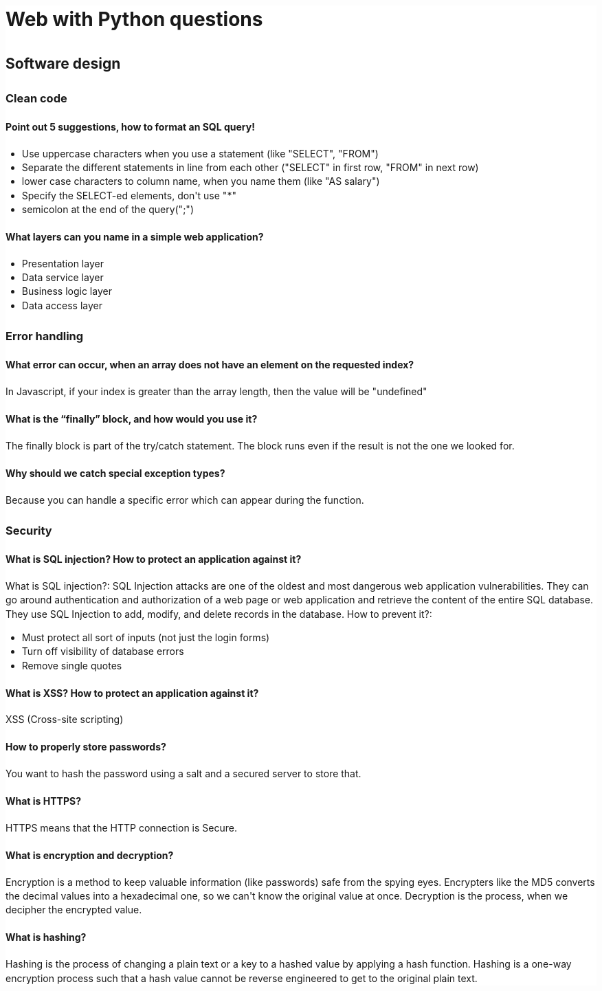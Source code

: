 # Web with Python questions

## Software design

### Clean code

#### Point out 5 suggestions, how to format an SQL query!
- Use uppercase characters when you use a statement (like "SELECT", "FROM")
- Separate the different statements in line from each other ("SELECT" in first row, "FROM" in next row)
- lower case characters to column name, when you name them (like "AS salary")
- Specify the SELECT-ed elements, don't use "*"
- semicolon at the end of the query(";")
#### What layers can you name in a simple web application?
- Presentation layer
- Data service layer
- Business logic layer
- Data access layer

### Error handling
#### What error can occur, when an array does not have an element on the requested index?
In Javascript, if your index is greater than the array length, then the value will be "undefined"
#### What is the “finally” block, and how would you use it?
The finally block is part of the try/catch statement. The block runs even if the result is not the one we looked for.
#### Why should we catch special exception types?
Because you can handle a specific error which can appear during the function.

### Security
#### What is SQL injection? How to protect an application against it?
What is SQL injection?:
SQL Injection attacks are one of the oldest and most dangerous web application vulnerabilities. They can go around authentication and authorization of a web page or web application and retrieve the content of the entire SQL database. They use SQL Injection to add, modify, and delete records in the database.
How to prevent it?:
- Must protect all sort of inputs (not just the login forms)
- Turn off visibility of database errors
- Remove single quotes
#### What is XSS? How to protect an application against it?
XSS (Cross-site scripting) 
#### How to properly store passwords?
You want to hash the password using a salt and a secured server to store that.
#### What is HTTPS?
HTTPS means that the HTTP connection is Secure. 
#### What is encryption and decryption?
Encryption is a method to keep valuable information (like passwords) safe from the spying eyes. Encrypters like the MD5 converts the decimal values into a hexadecimal one, so we can't know the original value at once. Decryption is the process, when we decipher the encrypted value.
#### What is hashing?
Hashing is the process of changing a plain text or a key to a hashed value by applying a hash function. Hashing is a one-way encryption process such that a hash value cannot be reverse engineered to get to the original plain text.
